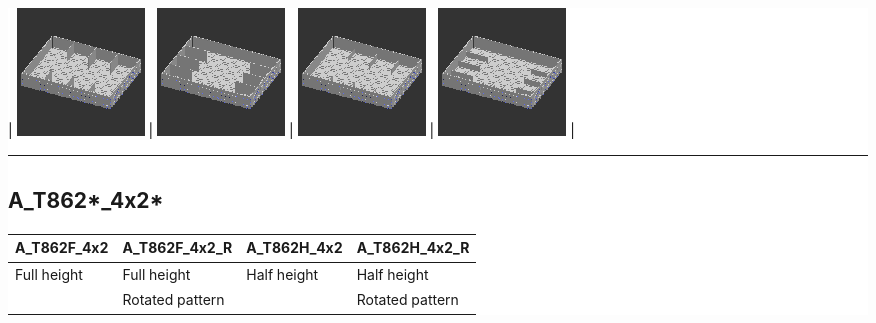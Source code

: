 | ![preview](png/A_T862F_4x1_nc.png) | ![preview](png/A_T862F_4x1_nc_R.png) | ![preview](png/A_T862H_4x1_nc.png) | ![preview](png/A_T862H_4x1_nc_R.png) | 


---
## A_T862*_4x2*
| **A_T862F_4x2** | **A_T862F_4x2_R** | **A_T862H_4x2** | **A_T862H_4x2_R** | 
| --- | --- | --- | --- | 
| Full height | Full height | Half height | Half height | 
|  | Rotated pattern |  | Rotated pattern | 
